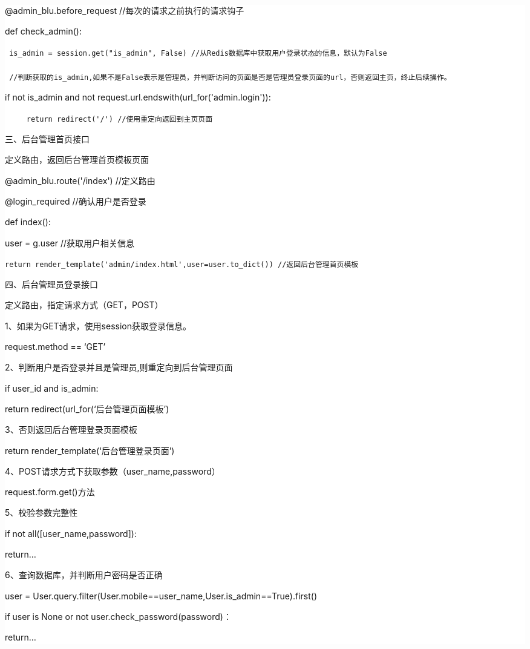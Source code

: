 @admin_blu.before_request //每次的请求之前执行的请求钩子

def check_admin():

     is_admin = session.get("is_admin", False) //从Redis数据库中获取用户登录状态的信息，默认为False
    
     //判断获取的is_admin,如果不是False表示是管理员，并判断访问的页面是否是管理员登录页面的url，否则返回主页，终止后续操作。

if not is_admin and not request.url.endswith(url_for('admin.login')):

         return redirect('/') //使用重定向返回到主页页面

 


三、后台管理首页接口

定义路由，返回后台管理首页模板页面

@admin_blu.route('/index') //定义路由

@login_required //确认用户是否登录

def index():

user = g.user //获取用户相关信息

    return render_template('admin/index.html',user=user.to_dict()) //返回后台管理首页模板

 


四、后台管理员登录接口

定义路由，指定请求方式（GET，POST）

1、如果为GET请求，使用session获取登录信息。

request.method == ‘GET’

2、判断用户是否登录并且是管理员,则重定向到后台管理页面

if user_id and is_admin:

return redirect(url_for(‘后台管理页面模板’)

3、否则返回后台管理登录页面模板

return render_template(‘后台管理登录页面’)

4、POST请求方式下获取参数（user_name,password）

request.form.get()方法

5、校验参数完整性

if not all([user_name,password]):

return…

6、查询数据库，并判断用户密码是否正确

user = User.query.filter(User.mobile==user_name,User.is_admin==True).first()

if user is None or not user.check_password(password)：

return…
